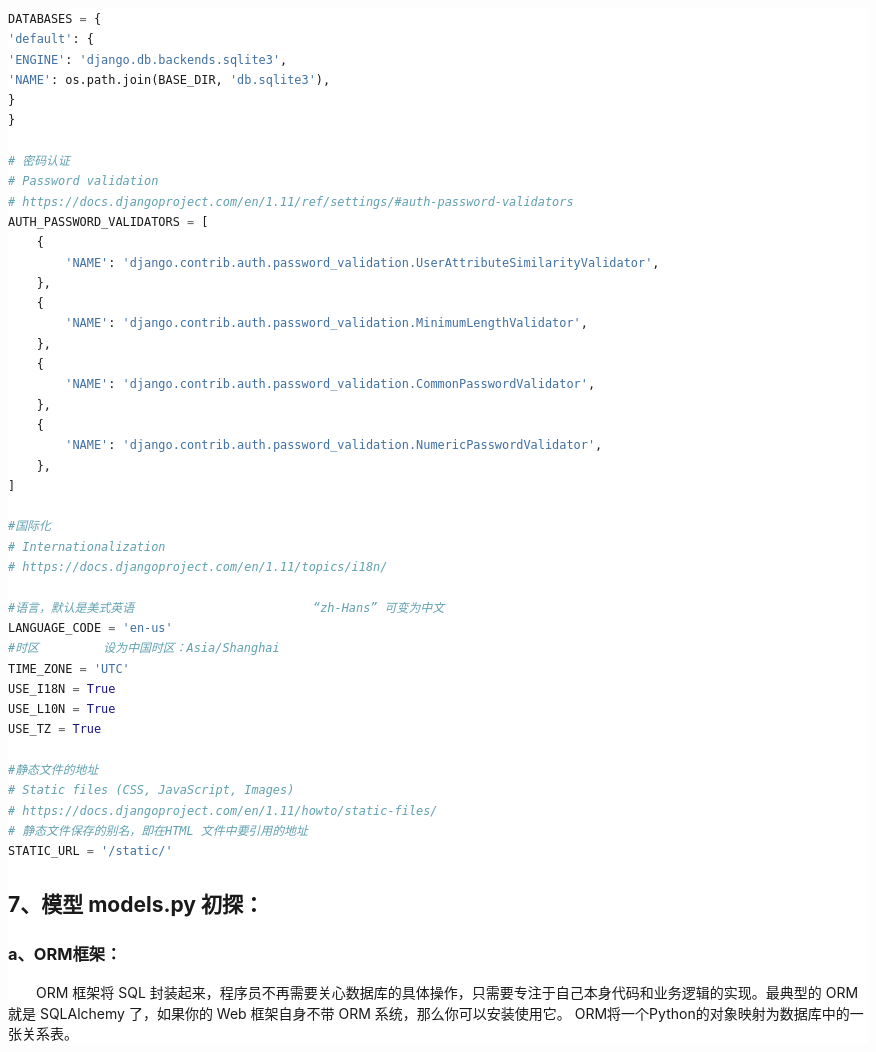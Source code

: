 ```python
DATABASES = {
'default': {
'ENGINE': 'django.db.backends.sqlite3',
'NAME': os.path.join(BASE_DIR, 'db.sqlite3'),
}
}

# 密码认证
# Password validation
# https://docs.djangoproject.com/en/1.11/ref/settings/#auth-password-validators
AUTH_PASSWORD_VALIDATORS = [
    {
        'NAME': 'django.contrib.auth.password_validation.UserAttributeSimilarityValidator',
    },
    {
        'NAME': 'django.contrib.auth.password_validation.MinimumLengthValidator',
    },
    {
        'NAME': 'django.contrib.auth.password_validation.CommonPasswordValidator',
    },
    {
        'NAME': 'django.contrib.auth.password_validation.NumericPasswordValidator',
    },
]

#国际化
# Internationalization
# https://docs.djangoproject.com/en/1.11/topics/i18n/

#语言，默认是美式英语							“zh-Hans” 可变为中文 
LANGUAGE_CODE = 'en-us'
#时区			设为中国时区：Asia/Shanghai
TIME_ZONE = 'UTC'
USE_I18N = True
USE_L10N = True
USE_TZ = True

#静态文件的地址
# Static files (CSS, JavaScript, Images)
# https://docs.djangoproject.com/en/1.11/howto/static-files/
# 静态文件保存的别名，即在HTML 文件中要引用的地址
STATIC_URL = '/static/'
```







## 7、模型 models.py 初探：
### a、ORM框架：
&emsp;&emsp;ORM 框架将 SQL 封装起来，程序员不再需要关心数据库的具体操作，只需要专注于自己本身代码和业务逻辑的实现。最典型的 ORM 就是 SQLAlchemy 了，如果你的 Web 框架自身不带 ORM 系统，那么你可以安装使用它。
ORM将一个Python的对象映射为数据库中的一张关系表。
